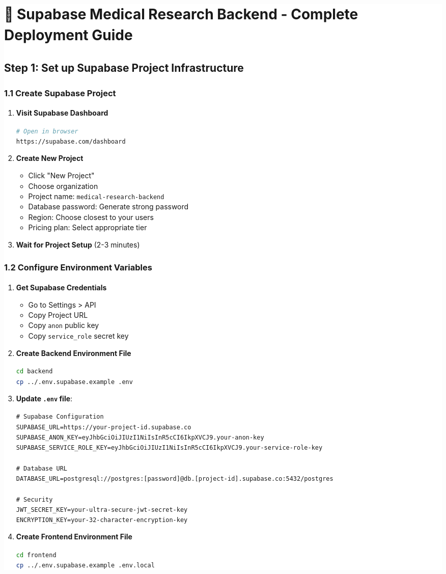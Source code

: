 # 🚀 Supabase Medical Research Backend - Complete Deployment Guide

## Step 1: Set up Supabase Project Infrastructure

### 1.1 Create Supabase Project

1. **Visit Supabase Dashboard**
   ```bash
   # Open in browser
   https://supabase.com/dashboard
   ```

2. **Create New Project**
   - Click "New Project"
   - Choose organization
   - Project name: `medical-research-backend`
   - Database password: Generate strong password
   - Region: Choose closest to your users
   - Pricing plan: Select appropriate tier

3. **Wait for Project Setup** (2-3 minutes)

### 1.2 Configure Environment Variables

1. **Get Supabase Credentials**
   - Go to Settings > API
   - Copy Project URL
   - Copy `anon` public key
   - Copy `service_role` secret key

2. **Create Backend Environment File**
   ```bash
   cd backend
   cp ../.env.supabase.example .env
   ```

3. **Update `.env` file**:
   ```env
   # Supabase Configuration
   SUPABASE_URL=https://your-project-id.supabase.co
   SUPABASE_ANON_KEY=eyJhbGciOiJIUzI1NiIsInR5cCI6IkpXVCJ9.your-anon-key
   SUPABASE_SERVICE_ROLE_KEY=eyJhbGciOiJIUzI1NiIsInR5cCI6IkpXVCJ9.your-service-role-key
   
   # Database URL
   DATABASE_URL=postgresql://postgres:[password]@db.[project-id].supabase.co:5432/postgres
   
   # Security
   JWT_SECRET_KEY=your-ultra-secure-jwt-secret-key
   ENCRYPTION_KEY=your-32-character-encryption-key
   ```

4. **Create Frontend Environment File**
   ```bash
   cd frontend
   cp ../.env.supabase.example .env.local
   ```
